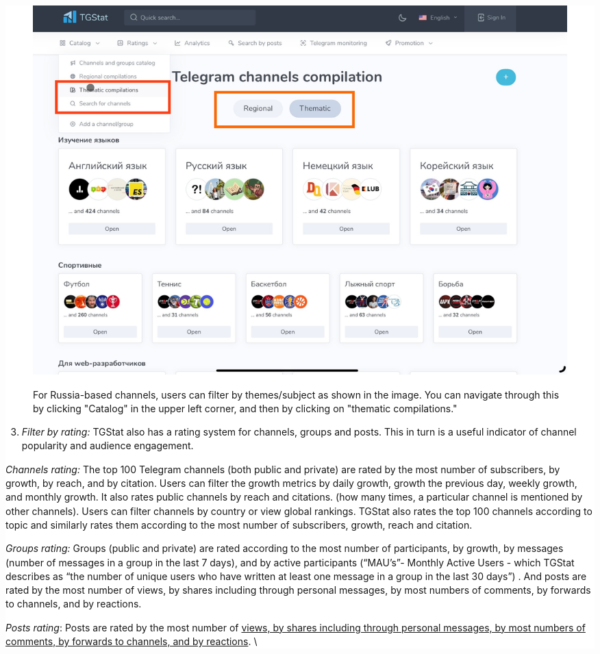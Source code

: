 <figure><img src=".gitbook/assets/IMG_0185.jpg" alt=""><figcaption><p>For Russia-based channels, users can filter by themes/subject as shown in the image. You can navigate through this by clicking "Catalog" in the upper left corner, and then by clicking on "thematic compilations."</p></figcaption></figure>

3. _Filter by rating:_ TGStat also has a rating system for channels, groups and posts. This in turn is a useful indicator of channel popularity and audience engagement.

_Channels rating:_ The top 100 Telegram channels (both public and private) are rated by the most number of subscribers, by growth, by reach, and by citation. Users can filter the growth metrics by daily growth, growth the previous day, weekly growth, and monthly growth. It also rates public channels by reach and citations. (how many times, a particular channel is mentioned by other channels). Users can filter channels by country or view global rankings. TGStat also rates the top 100 channels according to topic and similarly rates them according to the most number of subscribers, growth, reach and citation.

_Groups rating:_ Groups (public and private) are rated according to the most number of participants, by growth, by messages (number of messages in a group in the last 7 days), and by active participants (“MAU’s”- Monthly Active Users - which TGStat describes as “the number of unique users who have written at least one message in a group in the last 30 days”) .  And posts are rated by the most number of views, by shares including through personal messages, by most numbers of comments, by forwards to channels, and by reactions.&#x20;

_Posts rating_: Posts are rated by the most number of [views, by shares including through personal messages, by most numbers of comments, by forwards to channels, and by reactions](https://tgstat.ru/en/ratings/posts). \
